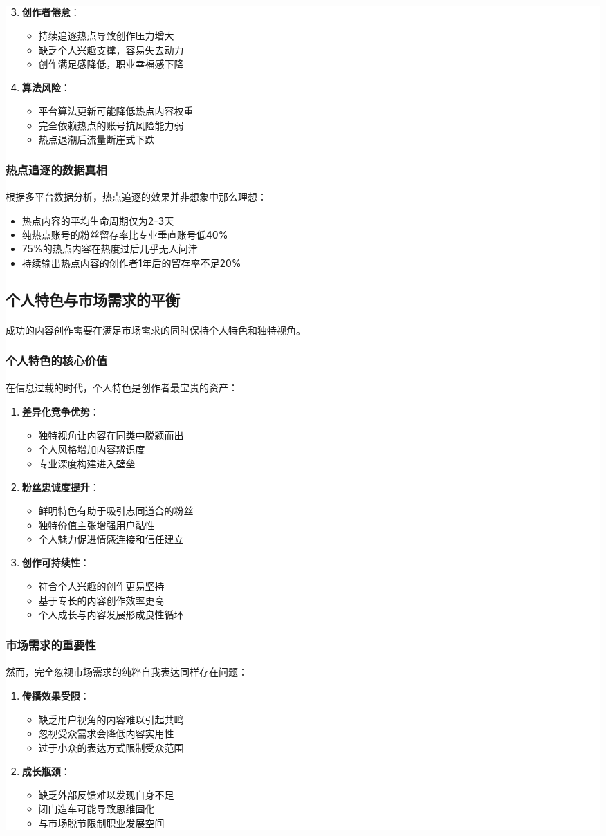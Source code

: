 3. **创作者倦怠**：
   - 持续追逐热点导致创作压力增大
   - 缺乏个人兴趣支撑，容易失去动力
   - 创作满足感降低，职业幸福感下降

4. **算法风险**：
   - 平台算法更新可能降低热点内容权重
   - 完全依赖热点的账号抗风险能力弱
   - 热点退潮后流量断崖式下跌

### 热点追逐的数据真相

根据多平台数据分析，热点追逐的效果并非想象中那么理想：

- 热点内容的平均生命周期仅为2-3天
- 纯热点账号的粉丝留存率比专业垂直账号低40%
- 75%的热点内容在热度过后几乎无人问津
- 持续输出热点内容的创作者1年后的留存率不足20%

## 个人特色与市场需求的平衡

成功的内容创作需要在满足市场需求的同时保持个人特色和独特视角。

### 个人特色的核心价值

在信息过载的时代，个人特色是创作者最宝贵的资产：

1. **差异化竞争优势**：
   - 独特视角让内容在同类中脱颖而出
   - 个人风格增加内容辨识度
   - 专业深度构建进入壁垒

2. **粉丝忠诚度提升**：
   - 鲜明特色有助于吸引志同道合的粉丝
   - 独特价值主张增强用户黏性
   - 个人魅力促进情感连接和信任建立

3. **创作可持续性**：
   - 符合个人兴趣的创作更易坚持
   - 基于专长的内容创作效率更高
   - 个人成长与内容发展形成良性循环

### 市场需求的重要性

然而，完全忽视市场需求的纯粹自我表达同样存在问题：

1. **传播效果受限**：
   - 缺乏用户视角的内容难以引起共鸣
   - 忽视受众需求会降低内容实用性
   - 过于小众的表达方式限制受众范围

2. **成长瓶颈**：
   - 缺乏外部反馈难以发现自身不足
   - 闭门造车可能导致思维固化
   - 与市场脱节限制职业发展空间
